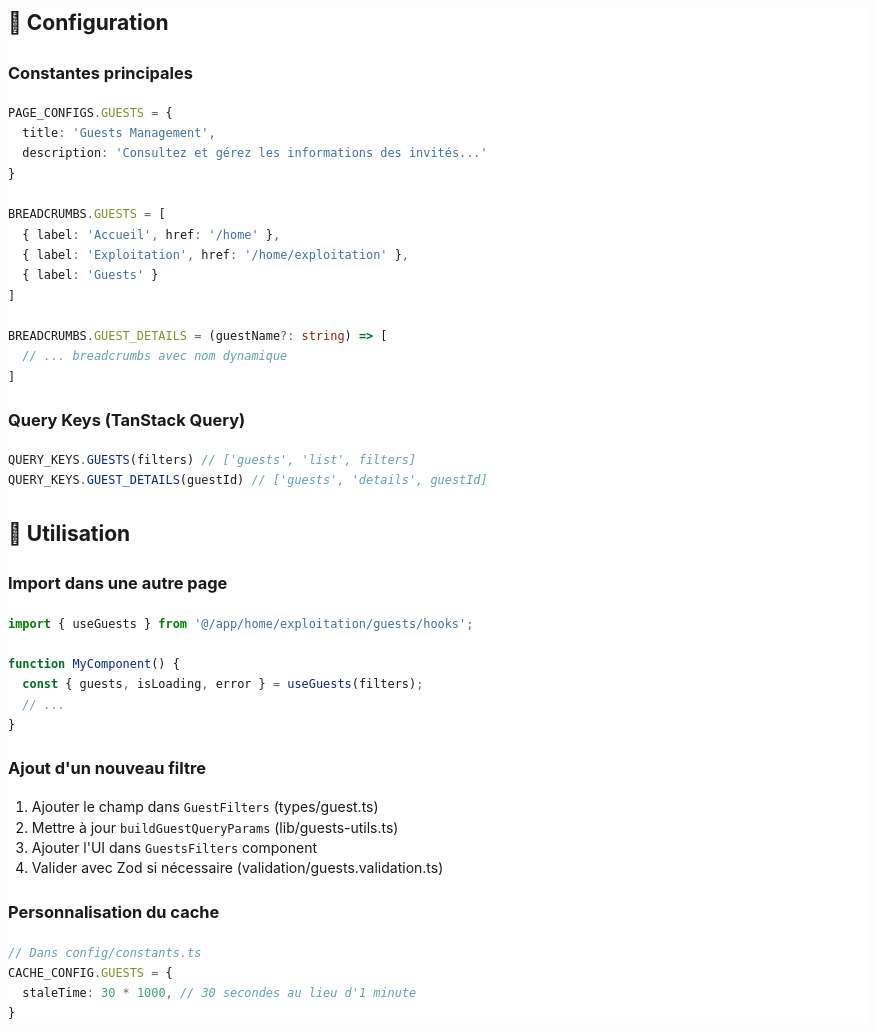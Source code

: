 ## 🔧 Configuration

### Constantes principales
```typescript
PAGE_CONFIGS.GUESTS = {
  title: 'Guests Management',
  description: 'Consultez et gérez les informations des invités...'
}

BREADCRUMBS.GUESTS = [
  { label: 'Accueil', href: '/home' },
  { label: 'Exploitation', href: '/home/exploitation' },
  { label: 'Guests' }
]

BREADCRUMBS.GUEST_DETAILS = (guestName?: string) => [
  // ... breadcrumbs avec nom dynamique
]
```

### Query Keys (TanStack Query)
```typescript
QUERY_KEYS.GUESTS(filters) // ['guests', 'list', filters]
QUERY_KEYS.GUEST_DETAILS(guestId) // ['guests', 'details', guestId]
```

## 🚀 Utilisation

### Import dans une autre page
```typescript
import { useGuests } from '@/app/home/exploitation/guests/hooks';

function MyComponent() {
  const { guests, isLoading, error } = useGuests(filters);
  // ...
}
```

### Ajout d'un nouveau filtre
1. Ajouter le champ dans `GuestFilters` (types/guest.ts)
2. Mettre à jour `buildGuestQueryParams` (lib/guests-utils.ts)
3. Ajouter l'UI dans `GuestsFilters` component
4. Valider avec Zod si nécessaire (validation/guests.validation.ts)

### Personnalisation du cache
```typescript
// Dans config/constants.ts
CACHE_CONFIG.GUESTS = {
  staleTime: 30 * 1000, // 30 secondes au lieu d'1 minute
}
```

